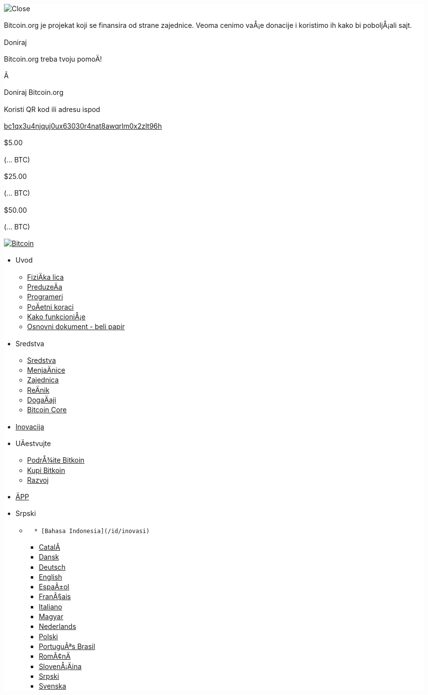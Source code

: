 ![Close](/img/icons/ico_close.svg?1716491272)

Bitcoin.org je projekat koji se finansira od strane zajednice. Veoma cenimo
vaÅ¡e donacije i koristimo ih kako bi poboljÅ¡ali sajt.

Doniraj

Bitcoin.org treba tvoju pomoÄ!

Ã

Doniraj Bitcoin.org

Koristi QR kod ili adresu ispod

[ bc1qx3u4njquj0ux63030r4nat8awqrlm0x2zlt96h
](bitcoin:bc1qx3u4njquj0ux63030r4nat8awqrlm0x2zlt96h)

$5.00

(... BTC)

$25.00

(... BTC)

$50.00

(... BTC)

[![Bitcoin](/img/icons/logotop.svg?1716491272)](/sr/)

  * Uvod
    * [FiziÄka lica](/sr/bitkoin-za-lica)
    * [PreduzeÄa](/sr/bitkoin-za-preduzeca)
    * [Programeri](https://developer.bitcoin.org/)
    * [PoÄetni koraci](/sr/prvi-koraci)
    * [Kako funkcioniÅ¡e](/sr/kako-to-radi)
    * [Osnovni dokument - beli papir](/sr/bitkoin-papir)
  * Sredstva
    * [Sredstva](/sr/sredstva)
    * [MenjaÄnice](/sr/menjacnice)
    * [Zajednica](/sr/zajednica)
    * [ReÄnik](/sr/vokabular)
    * [DogaÄaji](/sr/dogadaji)
    * [Bitcoin Core](/sr/preuzimanje)
  * [Inovacija](/sr/inovacija)
  * UÄestvujte
    * [PodrÅ¾ite Bitkoin](/sr/podrzite-bitkoin)
    * [Kupi Bitkoin](/sr/kupi)
    * [Razvoj](/sr/razvoj)
  * [ÄPP](/sr/cesto-postavljanja-pitanja)

  * Srpski
    *       * [Bahasa Indonesia](/id/inovasi)
      * [CatalÃ ](/ca/innovacio)
      * [Dansk](/da/innovation)
      * [Deutsch](/de/innovation)
      * [English](/en/innovation)
      * [EspaÃ±ol](/es/innovacion)
      * [FranÃ§ais](/fr/innovation)
      * [Italiano](/it/innovazione)
      * [Magyar](/hu/innovacio)
      * [Nederlands](/nl/innovatie)
      * [Polski](/pl/innowacje)
      * [PortuguÃªs Brasil](/pt_BR/inovacao)
      * [RomÃ¢nÄ](/ro/inovatie)
      * [SlovenÅ¡Äina](/sl/inovacije)
      * [Srpski](/sr/inovacija)
      * [Svenska](/sv/innovation)